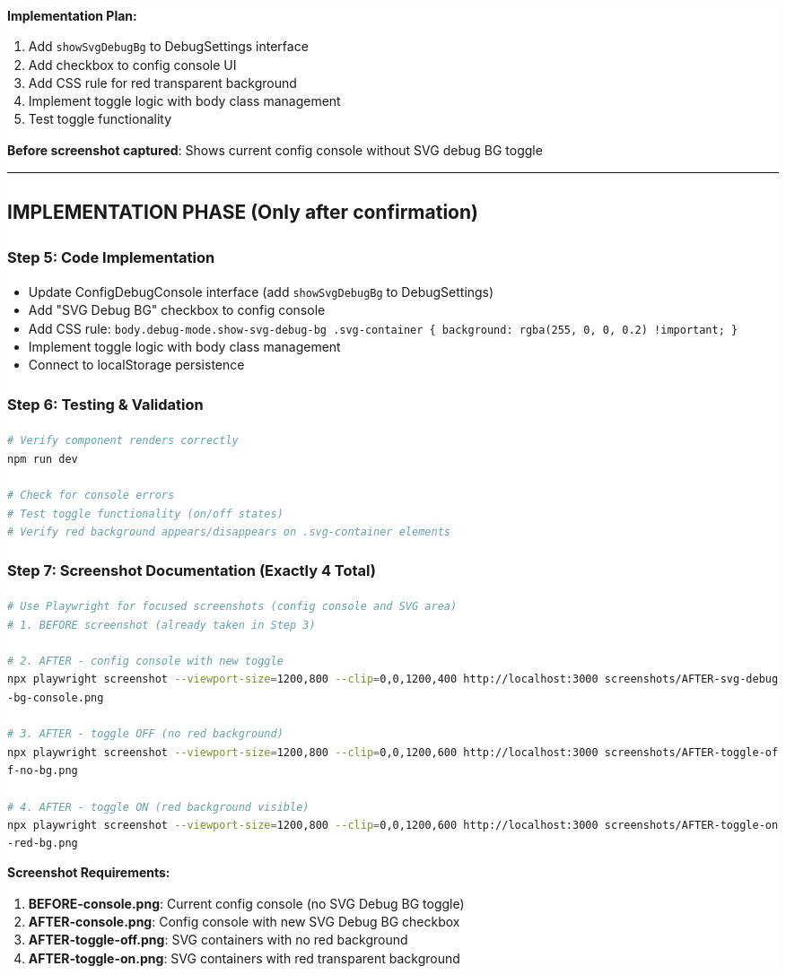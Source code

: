 **Implementation Plan:**
1. Add `showSvgDebugBg` to DebugSettings interface
2. Add checkbox to config console UI
3. Add CSS rule for red transparent background
4. Implement toggle logic with body class management
5. Test toggle functionality

**Before screenshot captured**: Shows current config console without SVG debug BG toggle

---

## IMPLEMENTATION PHASE (Only after confirmation)

### Step 5: Code Implementation
- Update ConfigDebugConsole interface (add `showSvgDebugBg` to DebugSettings)
- Add "SVG Debug BG" checkbox to config console
- Add CSS rule: `body.debug-mode.show-svg-debug-bg .svg-container { background: rgba(255, 0, 0, 0.2) !important; }`
- Implement toggle logic with body class management
- Connect to localStorage persistence

### Step 6: Testing & Validation
```bash
# Verify component renders correctly
npm run dev

# Check for console errors
# Test toggle functionality (on/off states)
# Verify red background appears/disappears on .svg-container elements
```

### Step 7: Screenshot Documentation (Exactly 4 Total)
```bash
# Use Playwright for focused screenshots (config console and SVG area)
# 1. BEFORE screenshot (already taken in Step 3)

# 2. AFTER - config console with new toggle
npx playwright screenshot --viewport-size=1200,800 --clip=0,0,1200,400 http://localhost:3000 screenshots/AFTER-svg-debug-bg-console.png

# 3. AFTER - toggle OFF (no red background)
npx playwright screenshot --viewport-size=1200,800 --clip=0,0,1200,600 http://localhost:3000 screenshots/AFTER-toggle-off-no-bg.png

# 4. AFTER - toggle ON (red background visible)
npx playwright screenshot --viewport-size=1200,800 --clip=0,0,1200,600 http://localhost:3000 screenshots/AFTER-toggle-on-red-bg.png
```

**Screenshot Requirements:**
1. **BEFORE-console.png**: Current config console (no SVG Debug BG toggle)
2. **AFTER-console.png**: Config console with new SVG Debug BG checkbox
3. **AFTER-toggle-off.png**: SVG containers with no red background
4. **AFTER-toggle-on.png**: SVG containers with red transparent background
